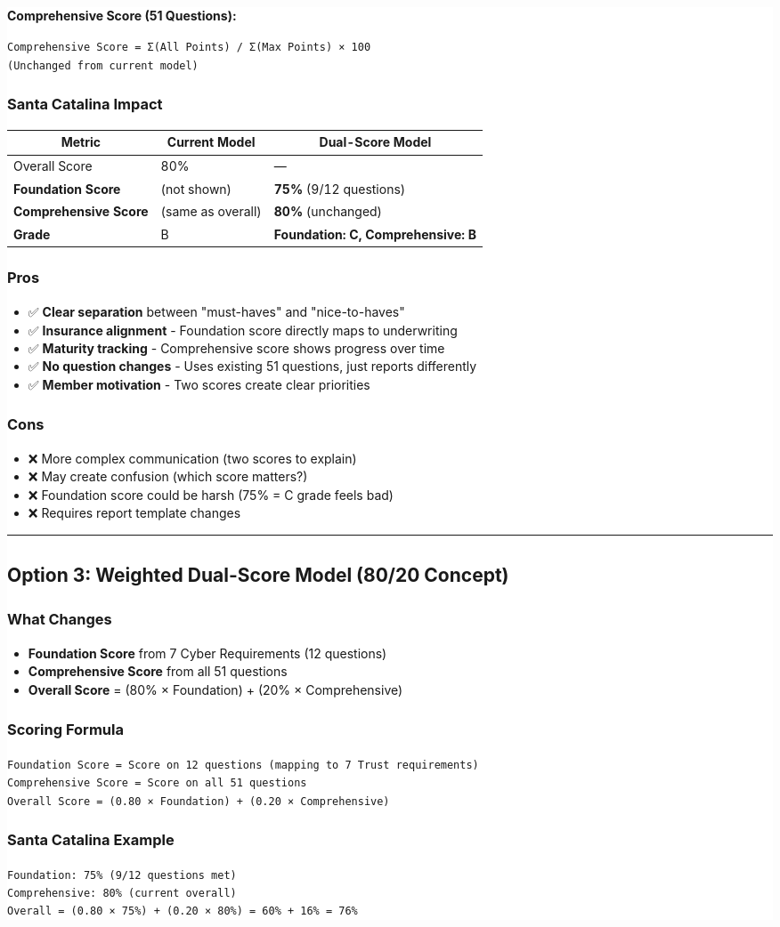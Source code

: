 **Comprehensive Score (51 Questions):**
```
Comprehensive Score = Σ(All Points) / Σ(Max Points) × 100
(Unchanged from current model)
```

### Santa Catalina Impact

| Metric | Current Model | Dual-Score Model |
|--------|---------------|------------------|
| Overall Score | 80% | — |
| **Foundation Score** | (not shown) | **75%** (9/12 questions) |
| **Comprehensive Score** | (same as overall) | **80%** (unchanged) |
| **Grade** | B | **Foundation: C, Comprehensive: B** |

### Pros
- ✅ **Clear separation** between "must-haves" and "nice-to-haves"
- ✅ **Insurance alignment** - Foundation score directly maps to underwriting
- ✅ **Maturity tracking** - Comprehensive score shows progress over time
- ✅ **No question changes** - Uses existing 51 questions, just reports differently
- ✅ **Member motivation** - Two scores create clear priorities

### Cons
- ❌ More complex communication (two scores to explain)
- ❌ May create confusion (which score matters?)
- ❌ Foundation score could be harsh (75% = C grade feels bad)
- ❌ Requires report template changes

---

## Option 3: Weighted Dual-Score Model (80/20 Concept)

### What Changes
- **Foundation Score** from 7 Cyber Requirements (12 questions)
- **Comprehensive Score** from all 51 questions
- **Overall Score** = (80% × Foundation) + (20% × Comprehensive)

### Scoring Formula

```
Foundation Score = Score on 12 questions (mapping to 7 Trust requirements)
Comprehensive Score = Score on all 51 questions
Overall Score = (0.80 × Foundation) + (0.20 × Comprehensive)
```

### Santa Catalina Example

```
Foundation: 75% (9/12 questions met)
Comprehensive: 80% (current overall)
Overall = (0.80 × 75%) + (0.20 × 80%) = 60% + 16% = 76%
```
